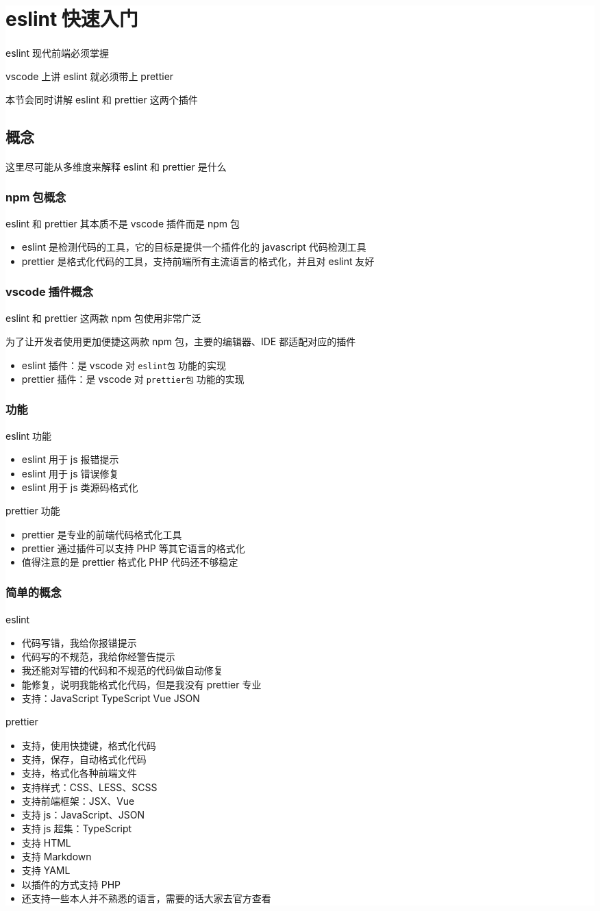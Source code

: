 # eslint 快速入门

eslint 现代前端必须掌握

vscode 上讲 eslint 就必须带上 prettier

本节会同时讲解 eslint 和 prettier 这两个插件

## 概念

这里尽可能从多维度来解释 eslint 和 prettier 是什么

### npm 包概念

eslint 和 prettier 其本质不是 vscode 插件而是 npm 包

-   eslint 是检测代码的工具，它的目标是提供一个插件化的 javascript 代码检测工具
-   prettier 是格式化代码的工具，支持前端所有主流语言的格式化，并且对 eslint 友好

### vscode 插件概念

eslint 和 prettier 这两款 npm 包使用非常广泛

为了让开发者使用更加便捷这两款 npm 包，主要的编辑器、IDE 都适配对应的插件

-   eslint 插件：是 vscode 对 `eslint包` 功能的实现
-   prettier 插件：是 vscode 对 `prettier包` 功能的实现

### 功能

eslint 功能

-   eslint 用于 js 报错提示
-   eslint 用于 js 错误修复
-   eslint 用于 js 类源码格式化

prettier 功能

-   prettier 是专业的前端代码格式化工具
-   prettier 通过插件可以支持 PHP 等其它语言的格式化
-   值得注意的是 prettier 格式化 PHP 代码还不够稳定

### 简单的概念

eslint

-   代码写错，我给你报错提示
-   代码写的不规范，我给你经警告提示
-   我还能对写错的代码和不规范的代码做自动修复
-   能修复，说明我能格式化代码，但是我没有 prettier 专业
-   支持：JavaScript TypeScript Vue JSON

prettier

-   支持，使用快捷键，格式化代码
-   支持，保存，自动格式化代码
-   支持，格式化各种前端文件
-   支持样式：CSS、LESS、SCSS
-   支持前端框架：JSX、Vue
-   支持 js：JavaScript、JSON
-   支持 js 超集：TypeScript
-   支持 HTML
-   支持 Markdown
-   支持 YAML
-   以插件的方式支持 PHP
-   还支持一些本人并不熟悉的语言，需要的话大家去官方查看
